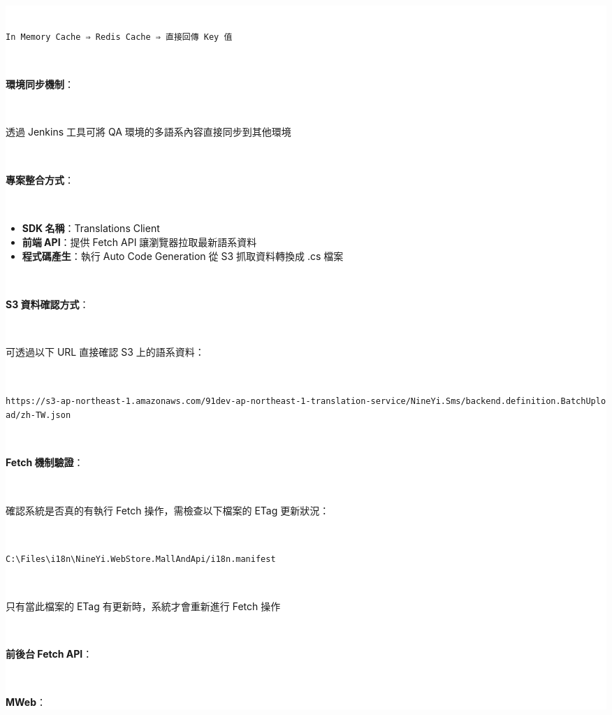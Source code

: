 <br>

```
In Memory Cache ⇒ Redis Cache ⇒ 直接回傳 Key 值
```

<br>

**環境同步機制**：

<br>

透過 Jenkins 工具可將 QA 環境的多語系內容直接同步到其他環境

<br>

**專案整合方式**：

<br>

- **SDK 名稱**：Translations Client
- **前端 API**：提供 Fetch API 讓瀏覽器拉取最新語系資料
- **程式碼產生**：執行 Auto Code Generation 從 S3 抓取資料轉換成 .cs 檔案

<br>

**S3 資料確認方式**：

<br>

可透過以下 URL 直接確認 S3 上的語系資料：

<br>

```
https://s3-ap-northeast-1.amazonaws.com/91dev-ap-northeast-1-translation-service/NineYi.Sms/backend.definition.BatchUpload/zh-TW.json
```

<br>

**Fetch 機制驗證**：

<br>

確認系統是否真的有執行 Fetch 操作，需檢查以下檔案的 ETag 更新狀況：

<br>

```
C:\Files\i18n\NineYi.WebStore.MallAndApi/i18n.manifest
```

<br>

只有當此檔案的 ETag 有更新時，系統才會重新進行 Fetch 操作

<br>

**前後台 Fetch API**：

<br>

**MWeb**：
